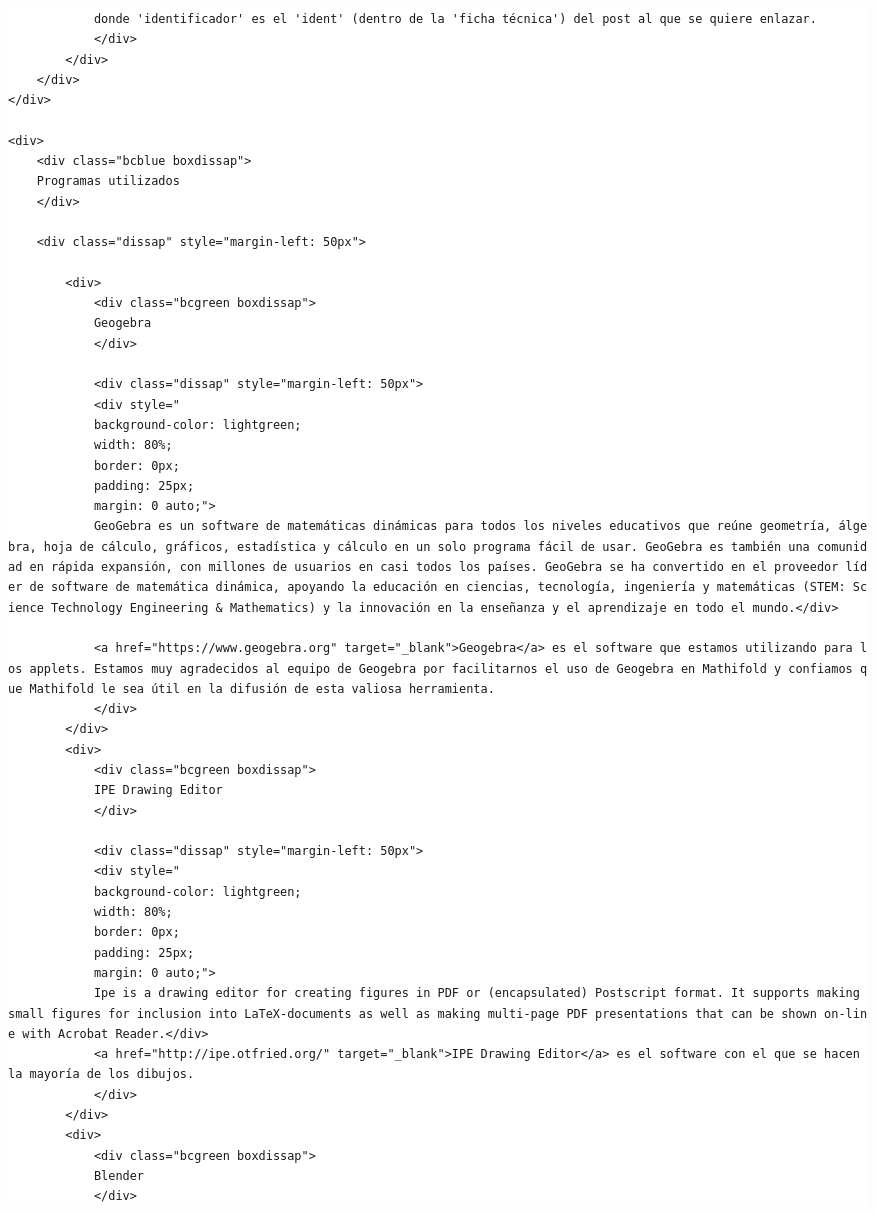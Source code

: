         		donde 'identificador' es el 'ident' (dentro de la 'ficha técnica') del post al que se quiere enlazar.
                </div>
            </div>
		</div>
	</div>

	<div>
        <div class="bcblue boxdissap">
        Programas utilizados
        </div>

        <div class="dissap" style="margin-left: 50px">

        	<div>
        		<div class="bcgreen boxdissap">
        		Geogebra
        		</div>

        		<div class="dissap" style="margin-left: 50px">
        		<div style="
        		background-color: lightgreen;
            	width: 80%;
            	border: 0px;
            	padding: 25px;
            	margin: 0 auto;">
            	GeoGebra es un software de matemáticas dinámicas para todos los niveles educativos que reúne geometría, álgebra, hoja de cálculo, gráficos, estadística y cálculo en un solo programa fácil de usar. GeoGebra es también una comunidad en rápida expansión, con millones de usuarios en casi todos los países. GeoGebra se ha convertido en el proveedor líder de software de matemática dinámica, apoyando la educación en ciencias, tecnología, ingeniería y matemáticas (STEM: Science Technology Engineering & Mathematics) y la innovación en la enseñanza y el aprendizaje en todo el mundo.</div>

            	<a href="https://www.geogebra.org" target="_blank">Geogebra</a> es el software que estamos utilizando para los applets. Estamos muy agradecidos al equipo de Geogebra por facilitarnos el uso de Geogebra en Mathifold y confiamos que Mathifold le sea útil en la difusión de esta valiosa herramienta.
        		</div>
        	</div>
        	<div>
        		<div class="bcgreen boxdissap">
        		IPE Drawing Editor
        		</div>

        		<div class="dissap" style="margin-left: 50px">
        		<div style="
        		background-color: lightgreen;
            	width: 80%;
            	border: 0px;
            	padding: 25px;
            	margin: 0 auto;">
            	Ipe is a drawing editor for creating figures in PDF or (encapsulated) Postscript format. It supports making small figures for inclusion into LaTeX-documents as well as making multi-page PDF presentations that can be shown on-line with Acrobat Reader.</div>
            	<a href="http://ipe.otfried.org/" target="_blank">IPE Drawing Editor</a> es el software con el que se hacen la mayoría de los dibujos.
        		</div>
        	</div>
        	<div>
        		<div class="bcgreen boxdissap">
        		Blender
        		</div>
